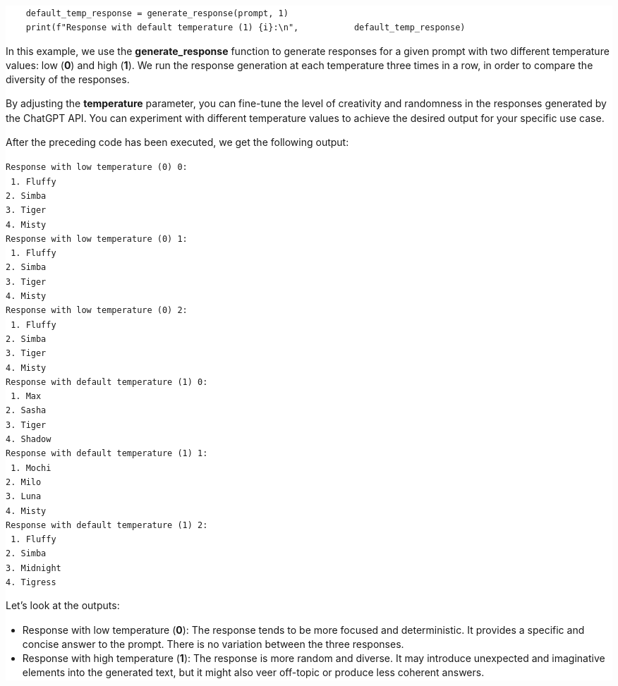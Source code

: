 ```
    default_temp_response = generate_response(prompt, 1)
    print(f"Response with default temperature (1) {i}:\n",           default_temp_response)
```

In this example, we use the **generate\_response** function to generate responses for a given prompt with two different temperature values: low (**0**) and high (**1**). We run the response generation at each temperature three times in a row, in order to compare the diversity of the responses.

By adjusting the **temperature** parameter, you can fine-tune the level of creativity and randomness in the responses generated by the ChatGPT API. You can experiment with different temperature values to achieve the desired output for your specific use case.

After the preceding code has been executed, we get the following output:

```
Response with low temperature (0) 0:
 1. Fluffy
2. Simba
3. Tiger
4. Misty
Response with low temperature (0) 1:
 1. Fluffy
2. Simba
3. Tiger
4. Misty
Response with low temperature (0) 2:
 1. Fluffy
2. Simba
3. Tiger
4. Misty
Response with default temperature (1) 0:
 1. Max
2. Sasha
3. Tiger
4. Shadow
Response with default temperature (1) 1:
 1. Mochi
2. Milo
3. Luna
4. Misty
Response with default temperature (1) 2:
 1. Fluffy
2. Simba
3. Midnight
4. Tigress
```

Let’s look at the outputs:

* Response with low temperature (**0**): The response tends to be more focused and deterministic. It provides a specific and concise answer to the prompt. There is no variation between the three responses.
* Response with high temperature (**1**): The response is more random and diverse. It may introduce unexpected and imaginative elements into the generated text, but it might also veer off-topic or produce less coherent answers.
